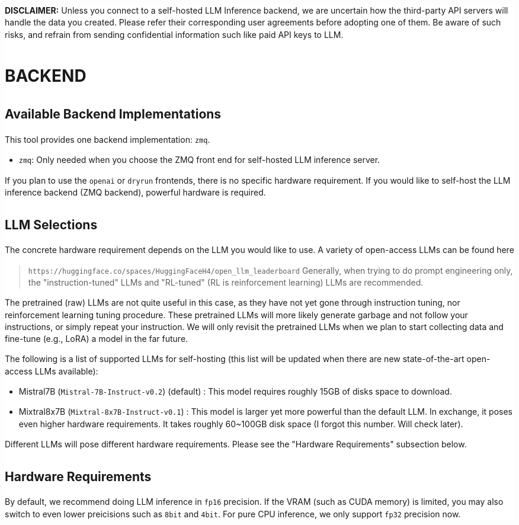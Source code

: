 **DISCLAIMER:** Unless you connect to a self-hosted LLM Inference backend, we
are uncertain how the third-party API servers will handle the data you created.
Please refer their corresponding user agreements before adopting one of them.
Be aware of such risks, and refrain from sending confidential information such
like paid API keys to LLM.


BACKEND
=======

## Available Backend Implementations

This tool provides one backend implementation: `zmq`.

* `zmq`: Only needed when you choose the ZMQ front end for
  self-hosted LLM inference server.

If you plan to use the `openai` or `dryrun` frontends, there is no specific
hardware requirement. If you would like to self-host the LLM inference backend
(ZMQ backend), powerful hardware is required.

## LLM Selections

The concrete hardware requirement depends on the
LLM you would like to use. A variety of open-access LLMs can be found here
> `https://huggingface.co/spaces/HuggingFaceH4/open_llm_leaderboard`
Generally, when trying to do prompt engineering only, the "instruction-tuned"
LLMs and "RL-tuned" (RL is reinforcement learning) LLMs are recommended.

The pretrained (raw) LLMs are not quite useful in this case, as they have not
yet gone through instruction tuning, nor reinforcement learning tuning
procedure.  These pretrained LLMs will more likely generate garbage and not
follow your instructions, or simply repeat your instruction.  We will only
revisit the pretrained LLMs when we plan to start collecting data and fine-tune
(e.g., LoRA) a model in the far future.

The following is a list of supported LLMs for self-hosting (this list will
be updated when there are new state-of-the-art open-access LLMs available):

* Mistral7B (`Mistral-7B-Instruct-v0.2`) (default)
: This model requires roughly 15GB of disks space to download.

* Mixtral8x7B (`Mixtral-8x7B-Instruct-v0.1`)
: This model is larger yet more powerful than the default LLM. In exchange, it
poses even higher hardware requirements. It takes roughly 60~100GB disk space
(I forgot this number. Will check later).

Different LLMs will pose different hardware requirements. Please see the
"Hardware Requirements" subsection below.

## Hardware Requirements

By default, we recommend doing LLM inference in `fp16` precision. If the VRAM
(such as CUDA memory) is limited, you may also switch to even lower preicisions
such as `8bit` and `4bit`. For pure CPU inference, we only support `fp32`
precision now.
